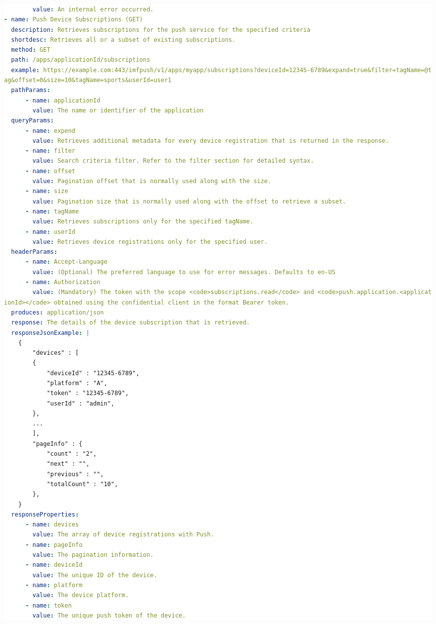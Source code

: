 ```yaml
        value: An internal error occurred.
- name: Push Device Subscriptions (GET)
  description: Retrieves subscriptions for the push service for the specified criteria
  shortdesc: Retrieves all or a subset of existing subscriptions.
  method: GET
  path: /apps/applicationId/subscriptions
  example: https://example.com:443/imfpush/v1/apps/myapp/subscriptions?deviceId=12345-6789&expand=true&filter=tagName=@tag&offset=0&size=10&tagName=sports&userId=user1
  pathParams:
      - name: applicationId
        value: The name or identifier of the application
  queryParams:
      - name: expend
        value: Retrieves additional metadata for every device registration that is returned in the response.
      - name: filter
        value: Search criteria filter. Refer to the filter section for detailed syntax.
      - name: offset
        value: Pagination offset that is normally used along with the size.
      - name: size
        value: Pagination size that is normally used along with the offset to retrieve a subset.
      - name: tagName
        value: Retrieves subscriptions only for the specified tagName.
      - name: userId
        value: Retrieves device registrations only for the specified user.
  headerParams:
      - name: Accept-Language
        value: (Optional) The preferred language to use for error messages. Defaults to en-US
      - name: Authorization
        value: (Mandatory) The token with the scope <code>subscriptions.read</code> and <code>push.application.<applicationId></code> obtained using the confidential client in the format Bearer token. 
  produces: application/json
  response: The details of the device subscription that is retrieved.
  responseJsonExample: |
    {
        "devices" : [
        {
            "deviceId" : "12345-6789",
            "platform" : "A",
            "token" : "12345-6789",
            "userId" : "admin",
        },
        ...
        ],
        "pageInfo" : {
            "count" : "2",
            "next" : "",
            "previous" : "",
            "totalCount" : "10",
        },
    }
  responseProperties:
      - name: devices
        value: The array of device registrations with Push.
      - name: pageInfo
        value: The pagination information.
      - name: deviceId
        value: The unique ID of the device.
      - name: platform
        value: The device platform.
      - name: token
        value: The unique push token of the device.
```